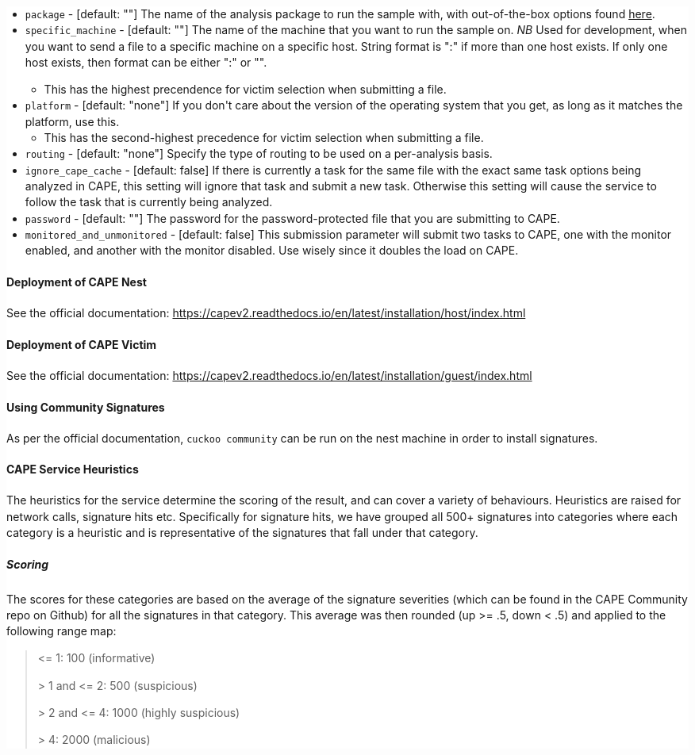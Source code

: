 - `package` - [default: ""] The name of the analysis package to run the sample with, with out-of-the-box options found [here](https://capev2.readthedocs.io/en/latest/usage/packages.html).
- `specific_machine` - [default: ""] The name of the machine that you want to run the sample on.
  _NB_ Used for development, when you want to send a file to a specific machine on a specific host. String format is "<host-ip>:<machine-name>" if more than one host exists. If only one host exists, then format can be either "<host-ip>:<machine-name>" or "<machine-name>".
  - This has the highest precendence for victim selection when submitting a file.
- `platform` - [default: "none"] If you don't care about the version of the operating system that you get, as long as it matches the platform, use this.
  - This has the second-highest precedence for victim selection when submitting a file.
- `routing` - [default: "none"] Specify the type of routing to be used on a per-analysis basis.
- `ignore_cape_cache` - [default: false] If there is currently a task for the same file with the exact same task options being analyzed in CAPE, this setting will ignore that task and submit a new task. Otherwise this setting will cause the service to follow the task that is currently being analyzed.
- `password` - [default: ""] The password for the password-protected file that you are submitting to CAPE.
- `monitored_and_unmonitored` - [default: false] This submission parameter will submit two tasks to CAPE, one with the monitor enabled, and another with the monitor disabled. Use wisely since it doubles the load on CAPE.

#### Deployment of CAPE Nest

See the official documentation: https://capev2.readthedocs.io/en/latest/installation/host/index.html

#### Deployment of CAPE Victim

See the official documentation: https://capev2.readthedocs.io/en/latest/installation/guest/index.html

#### Using Community Signatures

As per the official documentation, `cuckoo community` can be run on the nest machine in order to install signatures.

#### CAPE Service Heuristics

The heuristics for the service determine the scoring of the result, and can cover a variety of behaviours. Heuristics are
raised for network calls, signature hits etc. Specifically for signature hits, we have grouped all 500+ signatures into
categories where each category is a heuristic and is representative of the signatures that fall under that category.

##### Scoring

The scores for these categories are based on the average of the signature severities (which can be found in the CAPE Community
repo on Github) for all the signatures in that category. This average was then rounded (up >= .5, down < .5) and applied to
the following range map:

> &lt;= 1: 100 (informative)
>
> &gt; 1 and &lt;= 2: 500 (suspicious)
>
> &gt; 2 and &lt;= 4: 1000 (highly suspicious)
>
> &gt; 4: 2000 (malicious)
